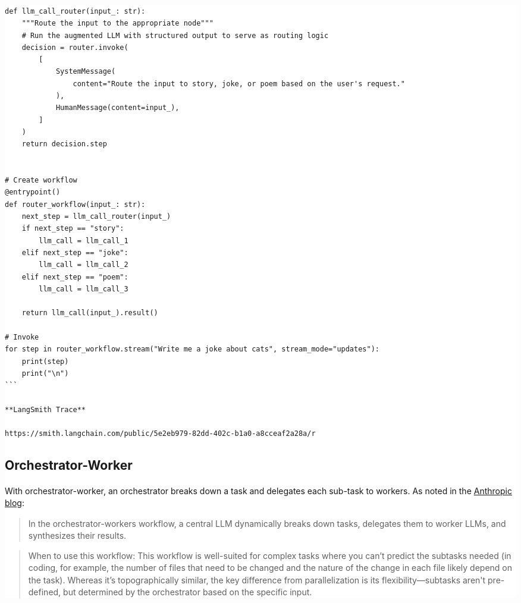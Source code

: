 
    def llm_call_router(input_: str):
        """Route the input to the appropriate node"""
        # Run the augmented LLM with structured output to serve as routing logic
        decision = router.invoke(
            [
                SystemMessage(
                    content="Route the input to story, joke, or poem based on the user's request."
                ),
                HumanMessage(content=input_),
            ]
        )
        return decision.step


    # Create workflow
    @entrypoint()
    def router_workflow(input_: str):
        next_step = llm_call_router(input_)
        if next_step == "story":
            llm_call = llm_call_1
        elif next_step == "joke":
            llm_call = llm_call_2
        elif next_step == "poem":
            llm_call = llm_call_3

        return llm_call(input_).result()

    # Invoke
    for step in router_workflow.stream("Write me a joke about cats", stream_mode="updates"):
        print(step)
        print("\n")
    ```

    **LangSmith Trace**

    https://smith.langchain.com/public/5e2eb979-82dd-402c-b1a0-a8cceaf2a28a/r

## Orchestrator-Worker

With orchestrator-worker, an orchestrator breaks down a task and delegates each sub-task to workers. As noted in the [Anthropic blog](https://www.anthropic.com/research/building-effective-agents): 

> In the orchestrator-workers workflow, a central LLM dynamically breaks down tasks, delegates them to worker LLMs, and synthesizes their results.

> When to use this workflow: This workflow is well-suited for complex tasks where you can’t predict the subtasks needed (in coding, for example, the number of files that need to be changed and the nature of the change in each file likely depend on the task). Whereas it’s topographically similar, the key difference from parallelization is its flexibility—subtasks aren't pre-defined, but determined by the orchestrator based on the specific input.
